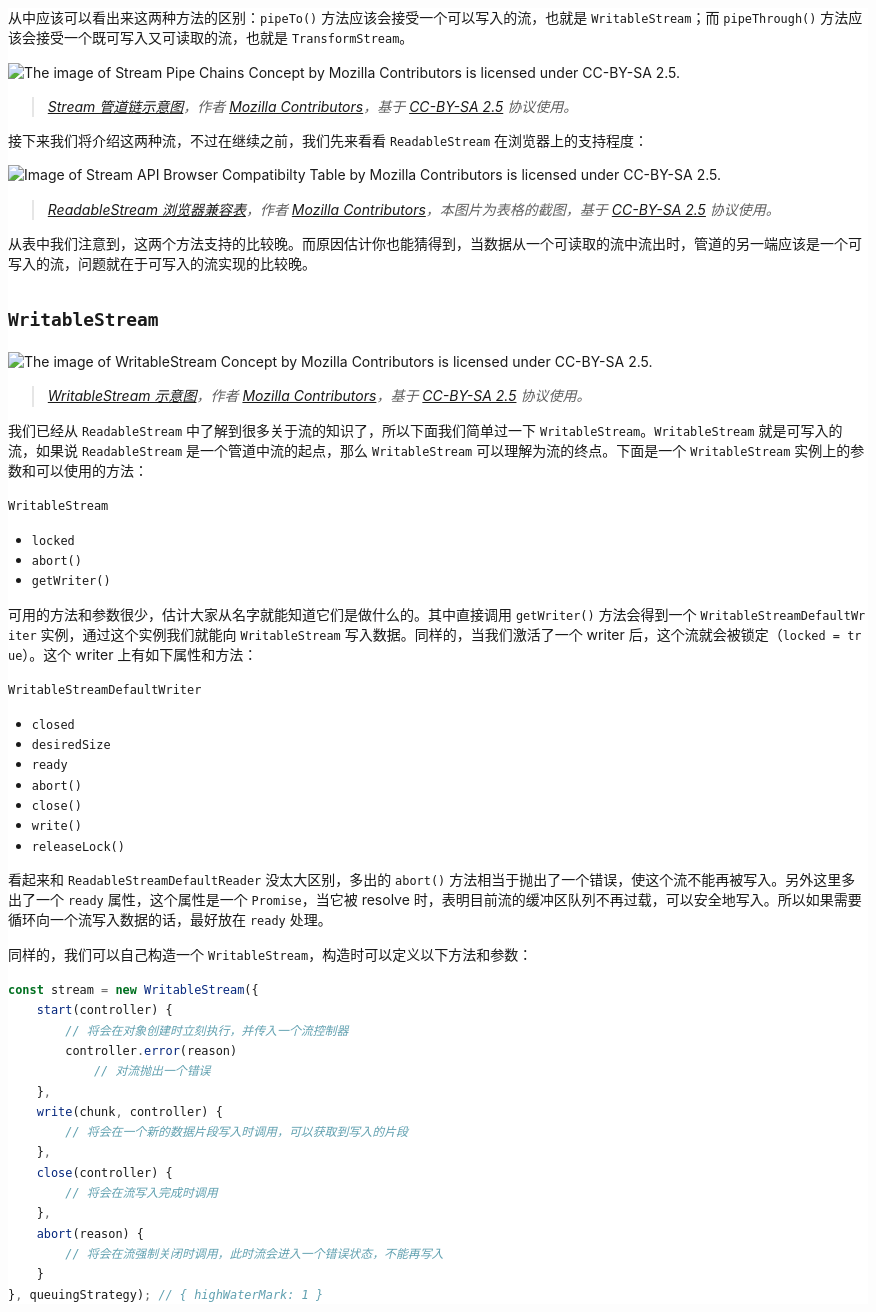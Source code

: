 从中应该可以看出来这两种方法的区别：`pipeTo()` 方法应该会接受一个可以写入的流，也就是 `WritableStream`；而 `pipeThrough()` 方法应该会接受一个既可写入又可读取的流，也就是 `TransformStream`。

![The image of Stream Pipe Chains Concept by Mozilla Contributors is licensed under CC-BY-SA 2.5.](https://p1.music.126.net/Ii2RvknqXW1Rbb4Uuapzqw==/109951164417865706.png)
> _[Stream 管道链示意图](https://developer.mozilla.org/en-US/docs/Web/API/Streams_API/Concepts)，作者 [Mozilla Contributors](https://developer.mozilla.org/en-US/docs/Web/API/Streams_API/Concepts$history)，基于 [CC-BY-SA 2.5](http://creativecommons.org/licenses/by-sa/2.5/) 协议使用。_

接下来我们将介绍这两种流，不过在继续之前，我们先来看看 `ReadableStream` 在浏览器上的支持程度：

![Image of Stream API Browser Compatibilty Table by Mozilla Contributors is licensed under CC-BY-SA 2.5.](https://p1.music.126.net/k20hXpHnHM5ZALB2zWgCMQ==/109951164440352653.png)
> _[ReadableStream 浏览器兼容表](https://developer.mozilla.org/en-US/docs/Web/API/Streams_API#Browser_compatibility)，作者 [Mozilla Contributors](https://developer.mozilla.org/en-US/docs/Web/API/Streams_API$history)，本图片为表格的截图，基于 [CC-BY-SA 2.5](http://creativecommons.org/licenses/by-sa/2.5/) 协议使用。_

从表中我们注意到，这两个方法支持的比较晚。而原因估计你也能猜得到，当数据从一个可读取的流中流出时，管道的另一端应该是一个可写入的流，问题就在于可写入的流实现的比较晚。

## `WritableStream`

![The image of WritableStream Concept by Mozilla Contributors is licensed under CC-BY-SA 2.5.](https://p1.music.126.net/1aNhb8qhsDBbp-W-rP07ow==/109951164417861332.png)
> _[WritableStream 示意图](https://developer.mozilla.org/en-US/docs/Web/API/Streams_API/Concepts)，作者 [Mozilla Contributors](https://developer.mozilla.org/en-US/docs/Web/API/Streams_API/Concepts$history)，基于 [CC-BY-SA 2.5](http://creativecommons.org/licenses/by-sa/2.5/) 协议使用。_

我们已经从 `ReadableStream` 中了解到很多关于流的知识了，所以下面我们简单过一下 `WritableStream`。`WritableStream` 就是可写入的流，如果说 `ReadableStream` 是一个管道中流的起点，那么 `WritableStream` 可以理解为流的终点。下面是一个 `WritableStream` 实例上的参数和可以使用的方法：

`WritableStream`
- `locked`
- `abort()`
- `getWriter()`

可用的方法和参数很少，估计大家从名字就能知道它们是做什么的。其中直接调用 `getWriter()` 方法会得到一个 `WritableStreamDefaultWriter` 实例，通过这个实例我们就能向 `WritableStream` 写入数据。同样的，当我们激活了一个 writer 后，这个流就会被锁定（`locked = true`）。这个 writer 上有如下属性和方法：

`WritableStreamDefaultWriter`
- `closed`
- `desiredSize`
- `ready`
- `abort()`
- `close()`
- `write()`
- `releaseLock()`

看起来和 `ReadableStreamDefaultReader` 没太大区别，多出的 `abort()` 方法相当于抛出了一个错误，使这个流不能再被写入。另外这里多出了一个 `ready` 属性，这个属性是一个 `Promise`，当它被 resolve 时，表明目前流的缓冲区队列不再过载，可以安全地写入。所以如果需要循环向一个流写入数据的话，最好放在 `ready` 处理。

同样的，我们可以自己构造一个 `WritableStream`，构造时可以定义以下方法和参数：

```js
const stream = new WritableStream({
    start(controller) {
        // 将会在对象创建时立刻执行，并传入一个流控制器
        controller.error(reason)
            // 对流抛出一个错误
    },
    write(chunk, controller) {
        // 将会在一个新的数据片段写入时调用，可以获取到写入的片段
    },
    close(controller) {
        // 将会在流写入完成时调用
    },
    abort(reason) {
        // 将会在流强制关闭时调用，此时流会进入一个错误状态，不能再写入
    }
}, queuingStrategy); // { highWaterMark: 1 }
```